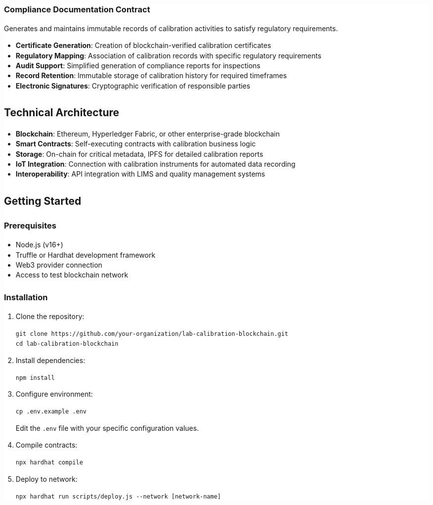### Compliance Documentation Contract

Generates and maintains immutable records of calibration activities to satisfy regulatory requirements.

- **Certificate Generation**: Creation of blockchain-verified calibration certificates
- **Regulatory Mapping**: Association of calibration records with specific regulatory requirements
- **Audit Support**: Simplified generation of compliance reports for inspections
- **Record Retention**: Immutable storage of calibration history for required timeframes
- **Electronic Signatures**: Cryptographic verification of responsible parties

## Technical Architecture

- **Blockchain**: Ethereum, Hyperledger Fabric, or other enterprise-grade blockchain
- **Smart Contracts**: Self-executing contracts with calibration business logic
- **Storage**: On-chain for critical metadata, IPFS for detailed calibration reports
- **IoT Integration**: Connection with calibration instruments for automated data recording
- **Interoperability**: API integration with LIMS and quality management systems

## Getting Started

### Prerequisites

- Node.js (v16+)
- Truffle or Hardhat development framework
- Web3 provider connection
- Access to test blockchain network

### Installation

1. Clone the repository:
   ```
   git clone https://github.com/your-organization/lab-calibration-blockchain.git
   cd lab-calibration-blockchain
   ```

2. Install dependencies:
   ```
   npm install
   ```

3. Configure environment:
   ```
   cp .env.example .env
   ```
   Edit the `.env` file with your specific configuration values.

4. Compile contracts:
   ```
   npx hardhat compile
   ```

5. Deploy to network:
   ```
   npx hardhat run scripts/deploy.js --network [network-name]
   ```
